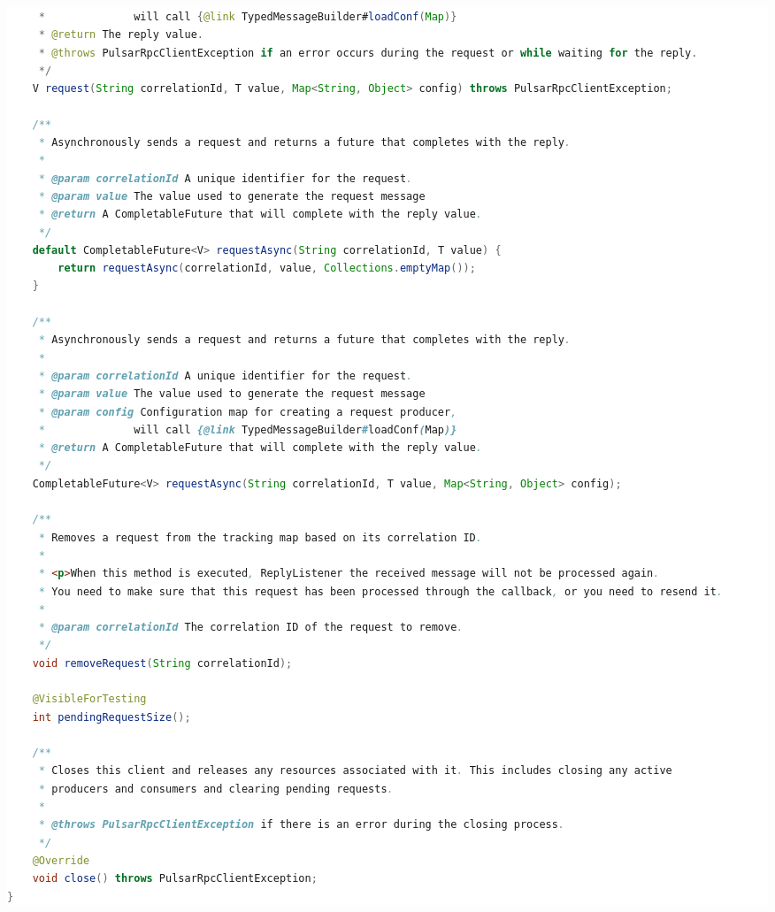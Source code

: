 ```java
     *              will call {@link TypedMessageBuilder#loadConf(Map)}
     * @return The reply value.
     * @throws PulsarRpcClientException if an error occurs during the request or while waiting for the reply.
     */
    V request(String correlationId, T value, Map<String, Object> config) throws PulsarRpcClientException;

    /**
     * Asynchronously sends a request and returns a future that completes with the reply.
     *
     * @param correlationId A unique identifier for the request.
     * @param value The value used to generate the request message
     * @return A CompletableFuture that will complete with the reply value.
     */
    default CompletableFuture<V> requestAsync(String correlationId, T value) {
        return requestAsync(correlationId, value, Collections.emptyMap());
    }

    /**
     * Asynchronously sends a request and returns a future that completes with the reply.
     *
     * @param correlationId A unique identifier for the request.
     * @param value The value used to generate the request message
     * @param config Configuration map for creating a request producer,
     *              will call {@link TypedMessageBuilder#loadConf(Map)}
     * @return A CompletableFuture that will complete with the reply value.
     */
    CompletableFuture<V> requestAsync(String correlationId, T value, Map<String, Object> config);

    /**
     * Removes a request from the tracking map based on its correlation ID.
     *
     * <p>When this method is executed, ReplyListener the received message will not be processed again.
     * You need to make sure that this request has been processed through the callback, or you need to resend it.
     *
     * @param correlationId The correlation ID of the request to remove.
     */
    void removeRequest(String correlationId);

    @VisibleForTesting
    int pendingRequestSize();

    /**
     * Closes this client and releases any resources associated with it. This includes closing any active
     * producers and consumers and clearing pending requests.
     *
     * @throws PulsarRpcClientException if there is an error during the closing process.
     */
    @Override
    void close() throws PulsarRpcClientException;
}
```
